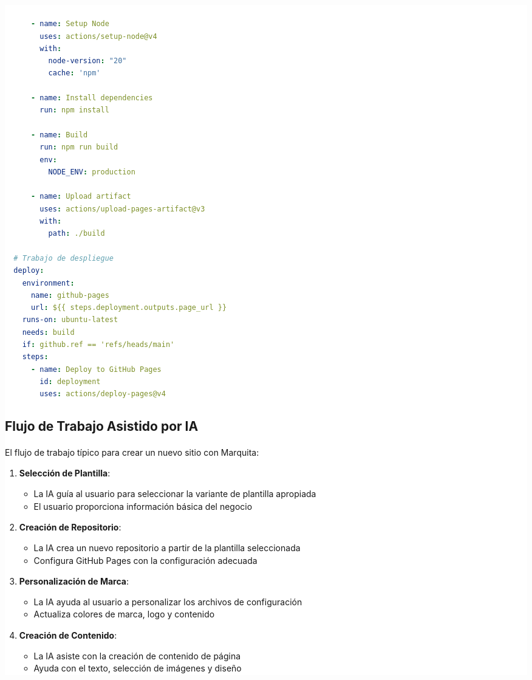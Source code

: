 ```yaml
      
      - name: Setup Node
        uses: actions/setup-node@v4
        with:
          node-version: "20"
          cache: 'npm'
      
      - name: Install dependencies
        run: npm install
      
      - name: Build
        run: npm run build
        env:
          NODE_ENV: production
      
      - name: Upload artifact
        uses: actions/upload-pages-artifact@v3
        with:
          path: ./build

  # Trabajo de despliegue
  deploy:
    environment:
      name: github-pages
      url: ${{ steps.deployment.outputs.page_url }}
    runs-on: ubuntu-latest
    needs: build
    if: github.ref == 'refs/heads/main'
    steps:
      - name: Deploy to GitHub Pages
        id: deployment
        uses: actions/deploy-pages@v4
```

## Flujo de Trabajo Asistido por IA

El flujo de trabajo típico para crear un nuevo sitio con Marquita:

1. **Selección de Plantilla**:
   - La IA guía al usuario para seleccionar la variante de plantilla apropiada
   - El usuario proporciona información básica del negocio

2. **Creación de Repositorio**:
   - La IA crea un nuevo repositorio a partir de la plantilla seleccionada
   - Configura GitHub Pages con la configuración adecuada

3. **Personalización de Marca**:
   - La IA ayuda al usuario a personalizar los archivos de configuración
   - Actualiza colores de marca, logo y contenido

4. **Creación de Contenido**:
   - La IA asiste con la creación de contenido de página
   - Ayuda con el texto, selección de imágenes y diseño
